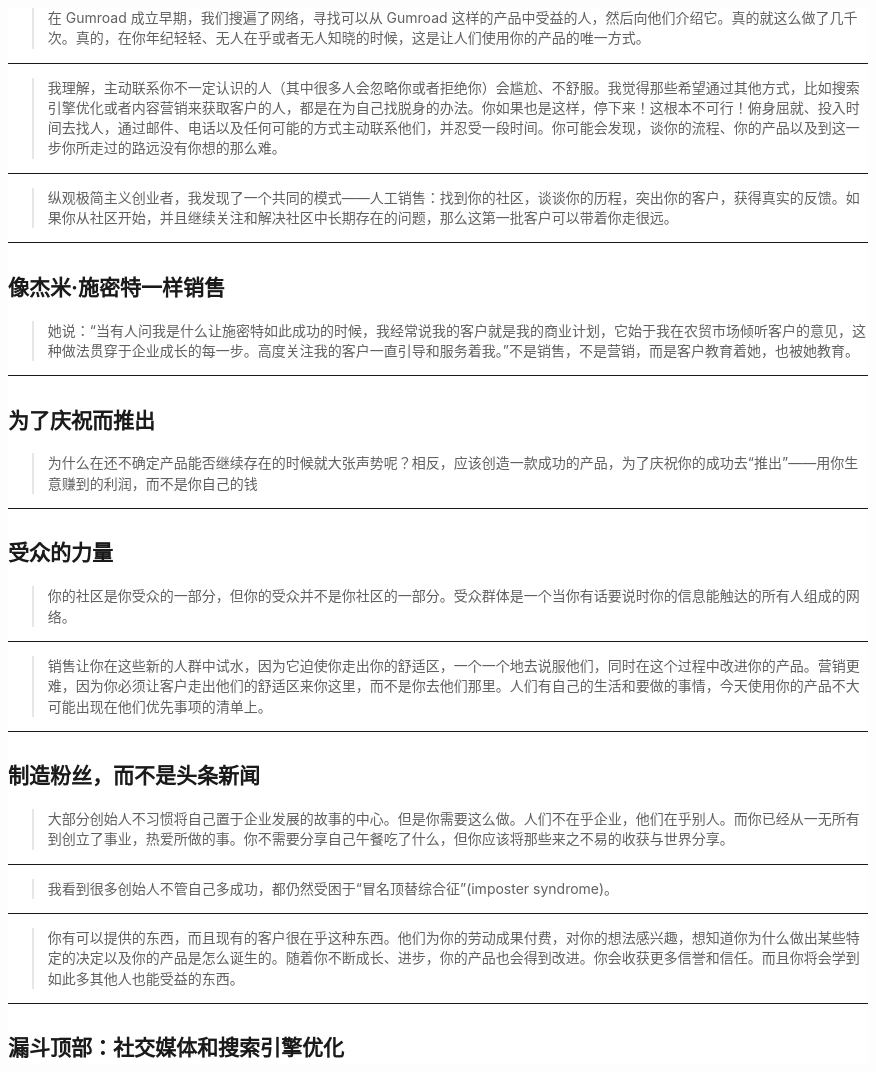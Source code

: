 > 在 Gumroad 成立早期，我们搜遍了网络，寻找可以从 Gumroad 这样的产品中受益的人，然后向他们介绍它。真的就这么做了几千次。真的，在你年纪轻轻、无人在乎或者无人知晓的时候，这是让人们使用你的产品的唯一方式。

<hr>

> 我理解，主动联系你不一定认识的人（其中很多人会忽略你或者拒绝你）会尴尬、不舒服。我觉得那些希望通过其他方式，比如搜索引擎优化或者内容营销来获取客户的人，都是在为自己找脱身的办法。你如果也是这样，停下来！这根本不可行！俯身屈就、投入时间去找人，通过邮件、电话以及任何可能的方式主动联系他们，并忍受一段时间。你可能会发现，谈你的流程、你的产品以及到这一步你所走过的路远没有你想的那么难。

<hr>

> 纵观极简主义创业者，我发现了一个共同的模式——人工销售：找到你的社区，谈谈你的历程，突出你的客户，获得真实的反馈。如果你从社区开始，并且继续关注和解决社区中长期存在的问题，那么这第一批客户可以带着你走很远。

<hr>

## 像杰米·施密特一样销售

> 她说：“当有人问我是什么让施密特如此成功的时候，我经常说我的客户就是我的商业计划，它始于我在农贸市场倾听客户的意见，这种做法贯穿于企业成长的每一步。高度关注我的客户一直引导和服务着我。”不是销售，不是营销，而是客户教育着她，也被她教育。

<hr>

## 为了庆祝而推出

> 为什么在还不确定产品能否继续存在的时候就大张声势呢？相反，应该创造一款成功的产品，为了庆祝你的成功去“推出”——用你生意赚到的利润，而不是你自己的钱

<hr>

## 受众的力量

> 你的社区是你受众的一部分，但你的受众并不是你社区的一部分。受众群体是一个当你有话要说时你的信息能触达的所有人组成的网络。

<hr>

> 销售让你在这些新的人群中试水，因为它迫使你走出你的舒适区，一个一个地去说服他们，同时在这个过程中改进你的产品。营销更难，因为你必须让客户走出他们的舒适区来你这里，而不是你去他们那里。人们有自己的生活和要做的事情，今天使用你的产品不大可能出现在他们优先事项的清单上。

<hr>

## 制造粉丝，而不是头条新闻

> 大部分创始人不习惯将自己置于企业发展的故事的中心。但是你需要这么做。人们不在乎企业，他们在乎别人。而你已经从一无所有到创立了事业，热爱所做的事。你不需要分享自己午餐吃了什么，但你应该将那些来之不易的收获与世界分享。

<hr>

> 我看到很多创始人不管自己多成功，都仍然受困于“冒名顶替综合征”(imposter syndrome)。

<hr>

> 你有可以提供的东西，而且现有的客户很在乎这种东西。他们为你的劳动成果付费，对你的想法感兴趣，想知道你为什么做出某些特定的决定以及你的产品是怎么诞生的。随着你不断成长、进步，你的产品也会得到改进。你会收获更多信誉和信任。而且你将会学到如此多其他人也能受益的东西。

<hr>

## 漏斗顶部：社交媒体和搜索引擎优化
